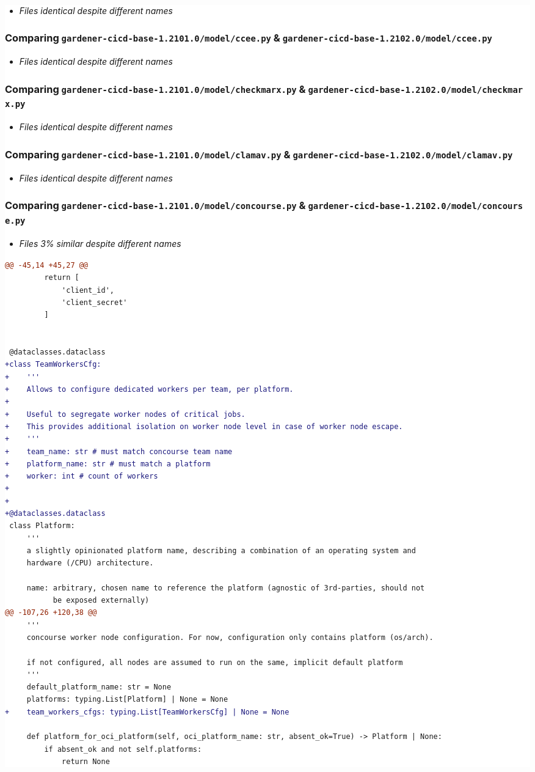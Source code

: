  * *Files identical despite different names*

### Comparing `gardener-cicd-base-1.2101.0/model/ccee.py` & `gardener-cicd-base-1.2102.0/model/ccee.py`

 * *Files identical despite different names*

### Comparing `gardener-cicd-base-1.2101.0/model/checkmarx.py` & `gardener-cicd-base-1.2102.0/model/checkmarx.py`

 * *Files identical despite different names*

### Comparing `gardener-cicd-base-1.2101.0/model/clamav.py` & `gardener-cicd-base-1.2102.0/model/clamav.py`

 * *Files identical despite different names*

### Comparing `gardener-cicd-base-1.2101.0/model/concourse.py` & `gardener-cicd-base-1.2102.0/model/concourse.py`

 * *Files 3% similar despite different names*

```diff
@@ -45,14 +45,27 @@
         return [
             'client_id',
             'client_secret'
         ]
 
 
 @dataclasses.dataclass
+class TeamWorkersCfg:
+    '''
+    Allows to configure dedicated workers per team, per platform.
+
+    Useful to segregate worker nodes of critical jobs.
+    This provides additional isolation on worker node level in case of worker node escape.
+    '''
+    team_name: str # must match concourse team name
+    platform_name: str # must match a platform
+    worker: int # count of workers
+
+
+@dataclasses.dataclass
 class Platform:
     '''
     a slightly opinionated platform name, describing a combination of an operating system and
     hardware (/CPU) architecture.
 
     name: arbitrary, chosen name to reference the platform (agnostic of 3rd-parties, should not
           be exposed externally)
@@ -107,26 +120,38 @@
     '''
     concourse worker node configuration. For now, configuration only contains platform (os/arch).
 
     if not configured, all nodes are assumed to run on the same, implicit default platform
     '''
     default_platform_name: str = None
     platforms: typing.List[Platform] | None = None
+    team_workers_cfgs: typing.List[TeamWorkersCfg] | None = None
 
     def platform_for_oci_platform(self, oci_platform_name: str, absent_ok=True) -> Platform | None:
         if absent_ok and not self.platforms:
             return None
```